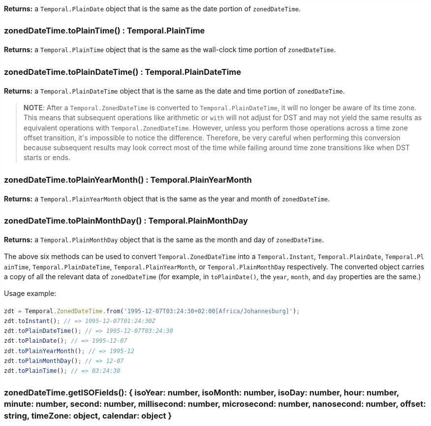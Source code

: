 **Returns:** a `Temporal.PlainDate` object that is the same as the date portion of `zonedDateTime`.

### zonedDateTime.**toPlainTime**() : Temporal.PlainTime

**Returns:** a `Temporal.PlainTime` object that is the same as the wall-clock time portion of `zonedDateTime`.

### zonedDateTime.**toPlainDateTime**() : Temporal.PlainDateTime

**Returns:** a `Temporal.PlainDateTime` object that is the same as the date and time portion of `zonedDateTime`.

> **NOTE**: After a `Temporal.ZonedDateTime` is converted to `Temporal.PlainDateTime`, it will no longer be aware of its time zone.
> This means that subsequent operations like arithmetic or `with` will not adjust for DST and may not yield the same results as equivalent operations with `Temporal.ZonedDateTime`.
> However, unless you perform those operations across a time zone offset transition, it's impossible to notice the difference.
> Therefore, be very careful when performing this conversion because subsequent results may look correct most of the time while failing around time zone transitions like when DST starts or ends.

### zonedDateTime.**toPlainYearMonth**() : Temporal.PlainYearMonth

**Returns:** a `Temporal.PlainYearMonth` object that is the same as the year and month of `zonedDateTime`.

### zonedDateTime.**toPlainMonthDay**() : Temporal.PlainMonthDay

**Returns:** a `Temporal.PlainMonthDay` object that is the same as the month and day of `zonedDateTime`.

The above six methods can be used to convert `Temporal.ZonedDateTime` into a `Temporal.Instant`, `Temporal.PlainDate`, `Temporal.PlainTime`, `Temporal.PlainDateTime`, `Temporal.PlainYearMonth`, or `Temporal.PlainMonthDay` respectively.
The converted object carries a copy of all the relevant data of `zonedDateTime` (for example, in `toPlainDate()`, the `year`, `month`, and `day` properties are the same.)

Usage example:

```javascript
zdt = Temporal.ZonedDateTime.from('1995-12-07T03:24:30+02:00[Africa/Johannesburg]');
zdt.toInstant(); // => 1995-12-07T01:24:30Z
zdt.toPlainDateTime(); // => 1995-12-07T03:24:30
zdt.toPlainDate(); // => 1995-12-07
zdt.toPlainYearMonth(); // => 1995-12
zdt.toPlainMonthDay(); // => 12-07
zdt.toPlainTime(); // => 03:24:30
```

### zonedDateTime.**getISOFields**(): { isoYear: number, isoMonth: number, isoDay: number, hour: number, minute: number, second: number, millisecond: number, microsecond: number, nanosecond: number, offset: string, timeZone: object, calendar: object }
